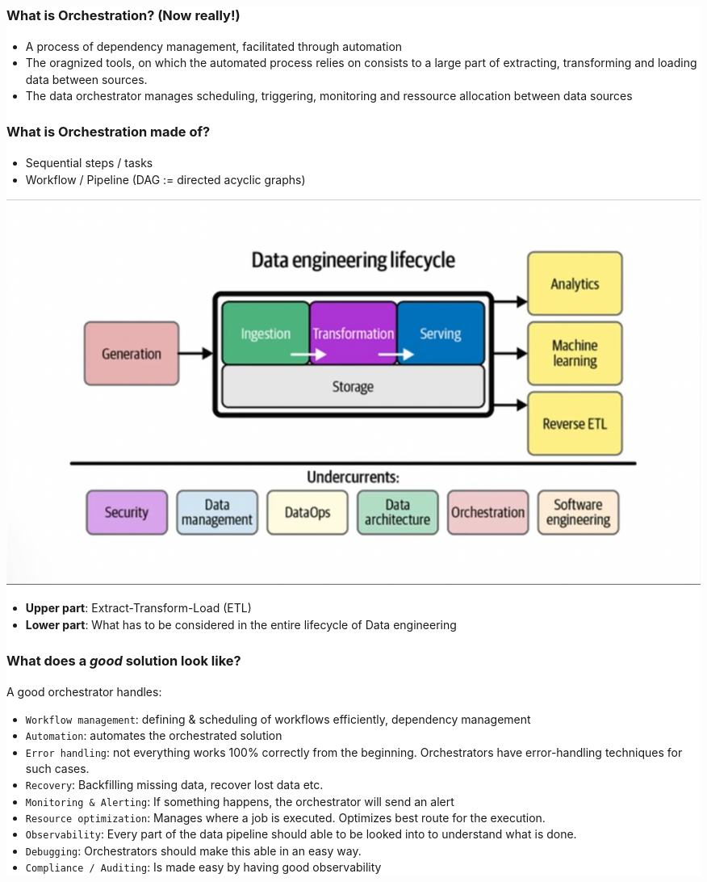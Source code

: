 ### What is Orchestration? (Now really!)
- A process of dependency management, facilitated through automation
- The oragnized tools, on which the automated process relies on consists to a large part of extracting, transforming and loading data between sources.
- The data orchestrator manages scheduling, triggering, monitoring and ressource allocation between data sources

### What is Orchestration made of?
- Sequential steps / tasks
- Workflow / Pipeline (DAG := directed acyclic graphs)

![diagram_2_de_lifecycle](images/diagram_2_de_lifecycle.png)

- **Upper part**: Extract-Transform-Load (ETL)
- **Lower part**: What has to be considered in the entire lifecycle of Data engineering

### What does a *good* solution look like?
A good orchestrator handles:
- `Workflow management`: defining & scheduling of workflows efficiently, dependency management
- `Automation`: automates the orchestrated solution
- `Error handling`: not everything works 100% correctly from the beginning. Orchestrators have error-handling techniques for such cases.
- `Recovery`: Backfilling missing data, recover lost data etc.
- `Monitoring & Alerting`: If something happens, the orchestrator will send an alert
- `Resource optimization`: Manages where a job is executed. Optimizes best route for the execution.
- `Observability`: Every part of the data pipeline should able to be looked into to understand what is done.
- `Debugging`: Orchestrators should make this able in an easy way.
- `Compliance / Auditing`: Is made easy by having good observability

